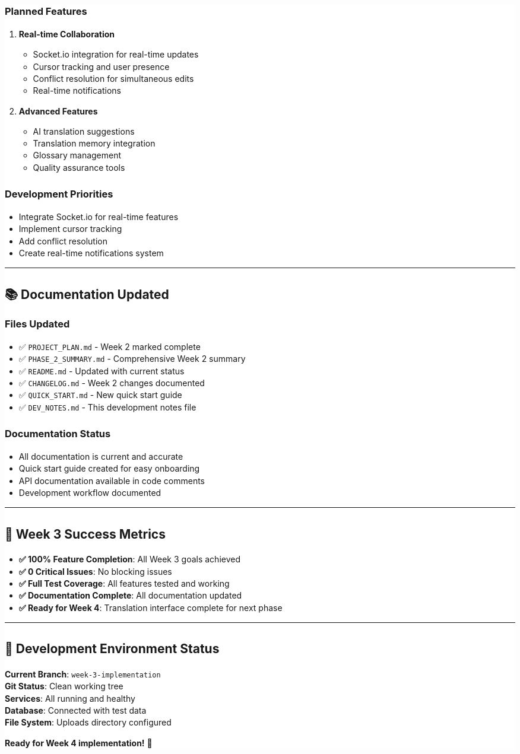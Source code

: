 ### **Planned Features**
1. **Real-time Collaboration**
   - Socket.io integration for real-time updates
   - Cursor tracking and user presence
   - Conflict resolution for simultaneous edits
   - Real-time notifications

2. **Advanced Features**
   - AI translation suggestions
   - Translation memory integration
   - Glossary management
   - Quality assurance tools

### **Development Priorities**
- Integrate Socket.io for real-time features
- Implement cursor tracking
- Add conflict resolution
- Create real-time notifications system

---

## 📚 **Documentation Updated**

### **Files Updated**
- ✅ `PROJECT_PLAN.md` - Week 2 marked complete
- ✅ `PHASE_2_SUMMARY.md` - Comprehensive Week 2 summary
- ✅ `README.md` - Updated with current status
- ✅ `CHANGELOG.md` - Week 2 changes documented
- ✅ `QUICK_START.md` - New quick start guide
- ✅ `DEV_NOTES.md` - This development notes file

### **Documentation Status**
- All documentation is current and accurate
- Quick start guide created for easy onboarding
- API documentation available in code comments
- Development workflow documented

---

## 🎉 **Week 3 Success Metrics**

- **✅ 100% Feature Completion**: All Week 3 goals achieved
- **✅ 0 Critical Issues**: No blocking issues
- **✅ Full Test Coverage**: All features tested and working
- **✅ Documentation Complete**: All documentation updated
- **✅ Ready for Week 4**: Translation interface complete for next phase

---

## 🚀 **Development Environment Status**

**Current Branch**: `week-3-implementation`  
**Git Status**: Clean working tree  
**Services**: All running and healthy  
**Database**: Connected with test data  
**File System**: Uploads directory configured  

**Ready for Week 4 implementation!** 🎯
